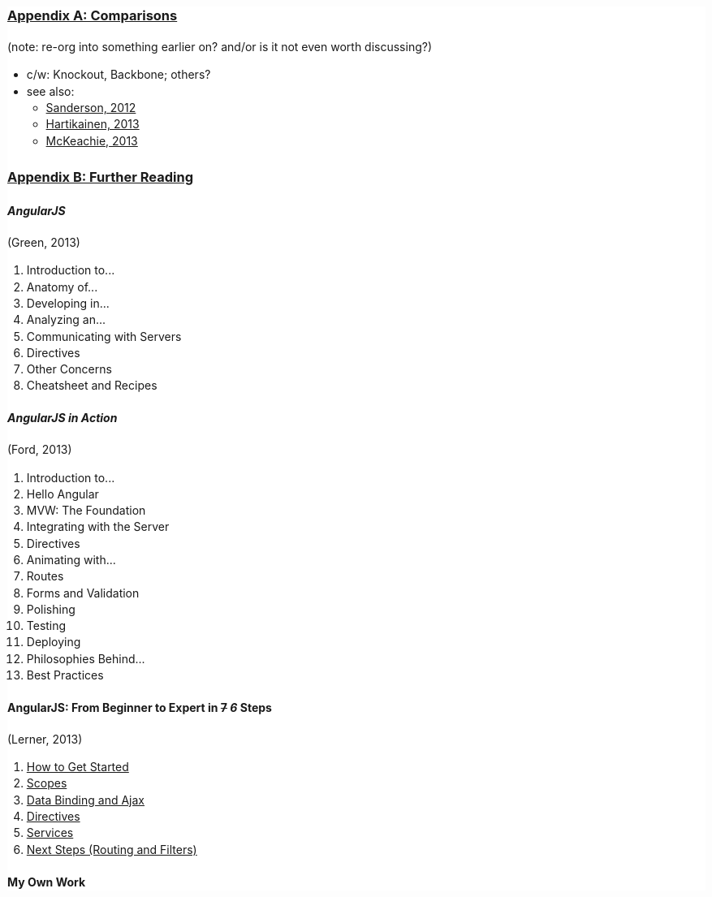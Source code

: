 ### [Appendix A: Comparisons](id:appendix-a)
(note: re-org into something earlier on? and/or is it not even worth discussing?)

- c/w: Knockout, Backbone; others?
- see also:
  - [Sanderson, 2012][27]
  - [Hartikainen, 2013][13]
  - [McKeachie, 2013][40]

### [Appendix B: Further Reading](id:appendix-b)

#### _AngularJS_
(Green, 2013)

  1. Introduction to...  
  2. Anatomy of...  
  3. Developing in...  
  4. Analyzing an...  
  5. Communicating with Servers  
  6. Directives  
  7. Other Concerns  
  8. Cheatsheet and Recipes  

#### _AngularJS in Action_
(Ford, 2013)

  1.  Introduction to...  
  2.  Hello Angular  
  3.  MVW: The Foundation  
  4.  Integrating with the Server  
  5.  Directives  
  6.  Animating with...  
  7.  Routes  
  8.  Forms and Validation  
  9.  Polishing  
  10. Testing  
  11. Deploying  
  12. Philosophies Behind...  
  13. Best Practices

#### AngularJS: From Beginner to Expert in ~~7~~ _6_ Steps
(Lerner, 2013)

  1. [How to Get Started](http://www.ng-newsletter.com/posts/beginner2expert-how_to_start.html)
  2. [Scopes](http://www.ng-newsletter.com/posts/beginner2expert-scopes.html)
  3. [Data Binding and Ajax](http://www.ng-newsletter.com/posts/beginner2expert-data-binding.html)
  4. [Directives](http://www.ng-newsletter.com/posts/beginner2expert-directives.html)
  5. [Services](http://www.ng-newsletter.com/posts/beginner2expert-services.html)
  6. [Next Steps (Routing and Filters)](http://www.ng-newsletter.com/posts/beginner2expert-config.html)

#### My Own Work


[1]: http://pseudobry.com/building-large-apps-with-angularjs.html "Building large apps with AngularJS"
[2]: http://slid.es/jdobry/building-large-apps-with-angularjs "Building large apps with AngularJS (presentation)"
[3]: http://www.jacopretorius.net/2013/07/angularjs-pain-points.html "AngularJS Pain Points"
[4]: http://www.ng-newsletter.com/posts/directives.html "Build custom directives with AngularJS"
[5]: http://gaslight.co/blog/angular-backed-svgs "Angular Backed SVGs"
[6]: http://keminglabs.com/blog/angular-cljs-weather-app/ "Building an iOS weather app with Angular and ClojureScript"
[7]: http://blog.testdouble.com/posts/2013-06-26-what-polymer-and-angular-tell-us-about-the-future-success-of-the-web-platform-and-javascript-frameworks.html "what polymer and angular tell us about the future success of the web platform and javascript frameworks"
[8]: http://www.2ality.com/2013/05/google-polymer.html "Google’s Polymer and the future of web UI frameworks"
[9]: http://oscarvillarreal.com/2013/05/07/5-reasons-to-use-angularjs-in-the-corporate-app-world/ "5 reasons to use AngularJS in the corporate app world"
[10]: https://news.ycombinator.com/item?id=5526058 "We used to write things like... (HN)"
[11]: http://www.yearofmoo.com/2013/04/animation-in-angularjs.html "Animation in AngularJS"
[12]: http://thesmithfam.org/blog/2012/12/02/angularjs-is-too-humble-to-say-youre-doing-it-wrong/ "AngularJS is too humble to say you’re doing it wrong"
[13]: http://codeutopia.net/blog/2013/03/16/knockout-vs-backbone-vs-angular/ "Knockout vs Backbone vs Angular"
[14]: http://www.alexrothenberg.com/2013/02/11/the-magic-behind-angularjs-dependency-injection.html "The \"Magic\" behind AngularJS Dependency Injection"
[15]: http://www.jacopretorius.net/2013/07/angularjs-best-practices.html "AngularJS Best Practices"
[16]: https://github.com/angular/angular-seed "angular-seed"
[17]: https://coderwall.com/p/y0zkiw "Building large apps with AngularJS (on Coderwall)"
[18]: http://docs.angularjs.org/guide/dev_guide.services.creating_services "AngularJS Docs: Creating Services"
[19]: http://stackoverflow.com/questions/14898296/how-to-unsubscribe-to-a-broadcast-event-in-angularjs-how-to-remove-function-reg "How to unsubscribe to a broadcast event in angularJS. How to remove function registered via $on"
[20]: http://rmurphey.com/blog/2012/03/11/thoughts-on-a-very-small-project-with-backbone-and-backbone-boilerplate/ "Thoughts on a (Very) Small Project With Backbone and Backbone Boilerplate"
[21]: http://wekeroad.com/2013/04/25/models-and-services-in-angular "Models and Services in Angular"
[22]: http://branchandbound.net/blog/web/2013/08/some-angularjs-pitfalls/ "Some AngularJS pitfalls"
[23]: http://www.objectpartners.com/2013/08/09/i-wish-i-knew-then-what-i-know-now-life-with-angularjs/ "I Wish I Knew Then What I Know Now — Life With AngularJS"
[24]: http://flippinawesome.org/2013/08/05/animating-with-angularjs/ "Animating with AngularJS"
[25]: http://www.bennadel.com/blog/2498-Lazy-Loading-Image-With-AngularJS.htm "Lazy Loading Image With AngularJS"
[26]: http://joelhooks.com/blog/2013/07/15/a-look-at-angularjs-internal-directives-that-override-standard-html-tags/ "AngularJS Directives That Override Standard HTML Tags"
[27]: http://blog.stevensanderson.com/2012/08/01/rich-javascript-applications-the-seven-frameworks-throne-of-js-2012/ "Rich JavaScript Applications – the Seven Frameworks (Throne of JS, 2012)"
[28]: http://jan.varwig.org/archive/angularjs-views-vs-directives "AngularJS: Views vs. Directives"
[29]: https://github.com/angular/angular.js/wiki/Understanding-Scopes "Understanding Scopes"
[30]: http://joelhooks.com/blog/2013/08/18/configuring-dependency-injection-in-angularjs/ "Configuring Dependency Injection in AngularJS"
[31]: http://www.yearofmoo.com/2012/10/more-angularjs-magic-to-supercharge-your-webapp.html#internationalization-and-localization "More AngularJS Magic to Supercharge Your Webapp (i18n)"
[32]: http://www.divshot.com/blog/tips-and-tricks/angular-1-2-and-animate-css/ "Get Moving with Angular 1.2 Animation and Animate.css"
[33]: http://angular-tips.com/blog/2013/08/watch-how-the-apply-runs-a-digest/ "$watch How the $apply Runs a $digest"
[34]: http://blog.mgechev.com/2013/08/07/aspect-oriented-programming-with-javascript-angularjs/ "Aspect-Oriented Programming with AngularJS"
[35]: http://codetunes.com/2013/server-form-validation-with-angular/ "Server form validation with Angular.js"
[36]: http://www.alexrothenberg.com/2013/08/06/how-to-unit-test-an-angular-app.html "How To Unit Test An Angular App."
[37]: https://github.com/daniellmb/angular-test-patterns "Angular Test Patterns"
[38]: https://plus.google.com/+AngularJS/posts/aZNVhj355G2 "Igor Minar re: MVW"
[39]: http://addyosmani.com/resources/essentialjsdesignpatterns/book/#detailmvvm "Learning JavaScript Design Patterns: MVVM"
[40]: http://www.funnyant.com/choosing-javascript-mvc-framework/ "Size Does Matter: Choosing a Javascript MVC Framework"